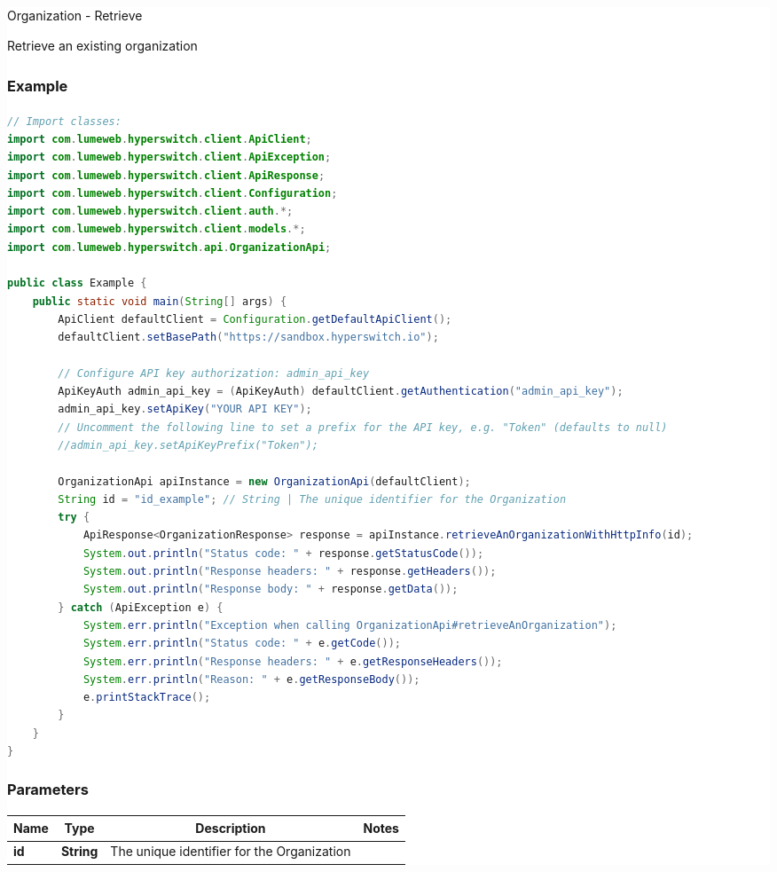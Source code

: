 Organization - Retrieve

Retrieve an existing organization

### Example

```java
// Import classes:
import com.lumeweb.hyperswitch.client.ApiClient;
import com.lumeweb.hyperswitch.client.ApiException;
import com.lumeweb.hyperswitch.client.ApiResponse;
import com.lumeweb.hyperswitch.client.Configuration;
import com.lumeweb.hyperswitch.client.auth.*;
import com.lumeweb.hyperswitch.client.models.*;
import com.lumeweb.hyperswitch.api.OrganizationApi;

public class Example {
    public static void main(String[] args) {
        ApiClient defaultClient = Configuration.getDefaultApiClient();
        defaultClient.setBasePath("https://sandbox.hyperswitch.io");
        
        // Configure API key authorization: admin_api_key
        ApiKeyAuth admin_api_key = (ApiKeyAuth) defaultClient.getAuthentication("admin_api_key");
        admin_api_key.setApiKey("YOUR API KEY");
        // Uncomment the following line to set a prefix for the API key, e.g. "Token" (defaults to null)
        //admin_api_key.setApiKeyPrefix("Token");

        OrganizationApi apiInstance = new OrganizationApi(defaultClient);
        String id = "id_example"; // String | The unique identifier for the Organization
        try {
            ApiResponse<OrganizationResponse> response = apiInstance.retrieveAnOrganizationWithHttpInfo(id);
            System.out.println("Status code: " + response.getStatusCode());
            System.out.println("Response headers: " + response.getHeaders());
            System.out.println("Response body: " + response.getData());
        } catch (ApiException e) {
            System.err.println("Exception when calling OrganizationApi#retrieveAnOrganization");
            System.err.println("Status code: " + e.getCode());
            System.err.println("Response headers: " + e.getResponseHeaders());
            System.err.println("Reason: " + e.getResponseBody());
            e.printStackTrace();
        }
    }
}
```

### Parameters


| Name | Type | Description  | Notes |
|------------- | ------------- | ------------- | -------------|
| **id** | **String**| The unique identifier for the Organization | |
